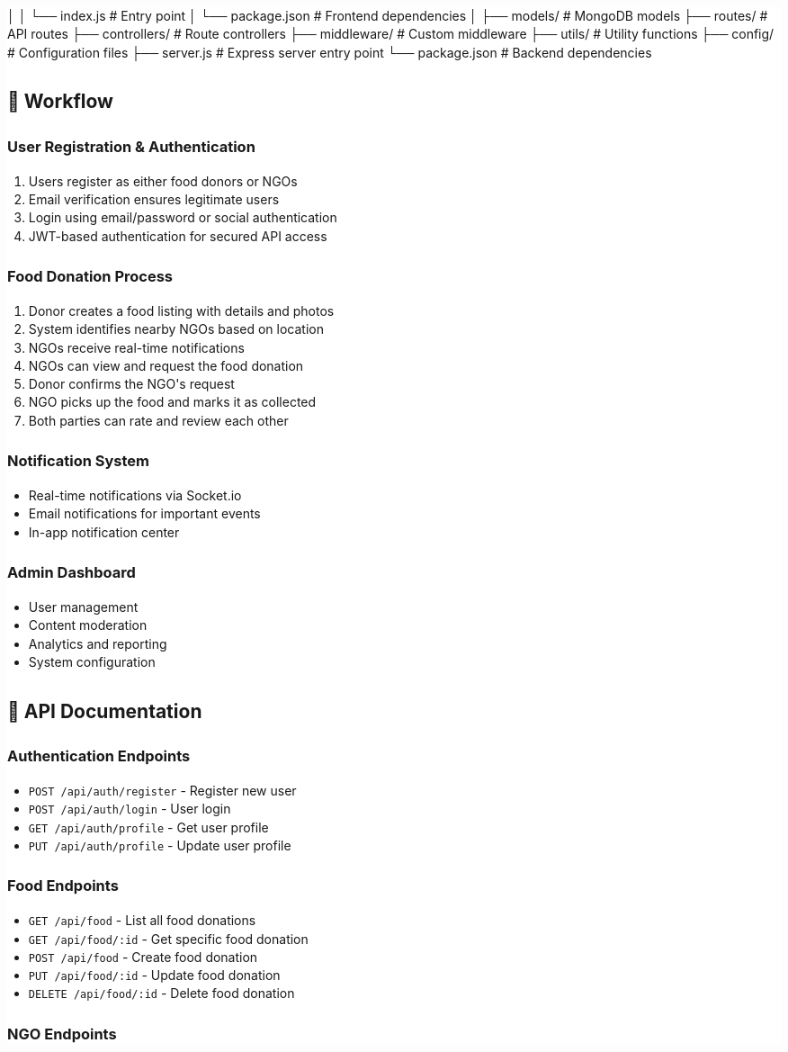 │   │   └── index.js         # Entry point
│   └── package.json         # Frontend dependencies
│
├── models/                  # MongoDB models
├── routes/                  # API routes
├── controllers/             # Route controllers
├── middleware/              # Custom middleware
├── utils/                   # Utility functions
├── config/                  # Configuration files
├── server.js                # Express server entry point
└── package.json             # Backend dependencies</code></pre>
  </section>
  <section id="workflow">
    <h2>🔄 Workflow</h2>
    <h3>User Registration & Authentication</h3>
    <ol>
      <li>Users register as either food donors or NGOs</li>
      <li>Email verification ensures legitimate users</li>
      <li>Login using email/password or social authentication</li>
      <li>JWT-based authentication for secured API access</li>
    </ol>
    <h3>Food Donation Process</h3>
    <ol>
      <li>Donor creates a food listing with details and photos</li>
      <li>System identifies nearby NGOs based on location</li>
      <li>NGOs receive real-time notifications</li>
      <li>NGOs can view and request the food donation</li>
      <li>Donor confirms the NGO's request</li>
      <li>NGO picks up the food and marks it as collected</li>
      <li>Both parties can rate and review each other</li>
    </ol>
    <h3>Notification System</h3>
    <ul>
      <li>Real-time notifications via Socket.io</li>
      <li>Email notifications for important events</li>
      <li>In-app notification center</li>
    </ul>
    <h3>Admin Dashboard</h3>
    <ul>
      <li>User management</li>
      <li>Content moderation</li>
      <li>Analytics and reporting</li>
      <li>System configuration</li>
    </ul>
  </section>
  <section id="api-documentation">
    <h2>📝 API Documentation</h2>
    <h3>Authentication Endpoints</h3>
    <ul>
      <li><code>POST /api/auth/register</code> - Register new user</li>
      <li><code>POST /api/auth/login</code> - User login</li>
      <li><code>GET /api/auth/profile</code> - Get user profile</li>
      <li><code>PUT /api/auth/profile</code> - Update user profile</li>
    </ul>
    <h3>Food Endpoints</h3>
    <ul>
      <li><code>GET /api/food</code> - List all food donations</li>
      <li><code>GET /api/food/:id</code> - Get specific food donation</li>
      <li><code>POST /api/food</code> - Create food donation</li>
      <li><code>PUT /api/food/:id</code> - Update food donation</li>
      <li><code>DELETE /api/food/:id</code> - Delete food donation</li>
    </ul>
    <h3>NGO Endpoints</h3>
    <ul>